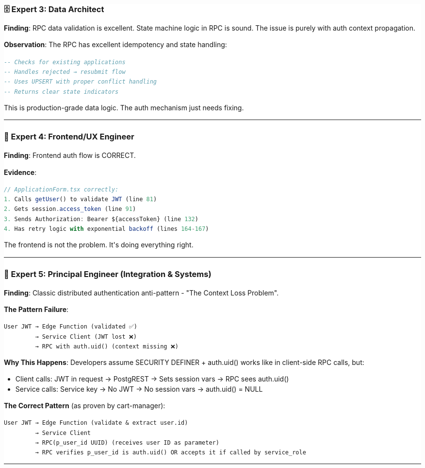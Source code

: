 
### 🗄️ Expert 3: Data Architect

**Finding**: RPC data validation is excellent. State machine logic in RPC is sound. The issue is purely with auth context propagation.

**Observation**: The RPC has excellent idempotency and state handling:
```sql
-- Checks for existing applications
-- Handles rejected → resubmit flow
-- Uses UPSERT with proper conflict handling
-- Returns clear state indicators
```

This is production-grade data logic. The auth mechanism just needs fixing.

---

### 🎨 Expert 4: Frontend/UX Engineer

**Finding**: Frontend auth flow is CORRECT.

**Evidence**:
```typescript
// ApplicationForm.tsx correctly:
1. Calls getUser() to validate JWT (line 81)
2. Gets session.access_token (line 91)
3. Sends Authorization: Bearer ${accessToken} (line 132)
4. Has retry logic with exponential backoff (lines 164-167)
```

The frontend is not the problem. It's doing everything right.

---

### 🔬 Expert 5: Principal Engineer (Integration & Systems)

**Finding**: Classic distributed authentication anti-pattern - "The Context Loss Problem".

**The Pattern Failure**:
```
User JWT → Edge Function (validated ✅) 
         → Service Client (JWT lost ❌)
         → RPC with auth.uid() (context missing ❌)
```

**Why This Happens**:
Developers assume SECURITY DEFINER + auth.uid() works like in client-side RPC calls, but:
- Client calls: JWT in request → PostgREST → Sets session vars → RPC sees auth.uid()
- Service calls: Service key → No JWT → No session vars → auth.uid() = NULL

**The Correct Pattern** (as proven by cart-manager):
```
User JWT → Edge Function (validate & extract user.id)
         → Service Client 
         → RPC(p_user_id UUID) (receives user ID as parameter)
         → RPC verifies p_user_id is auth.uid() OR accepts it if called by service_role
```

---